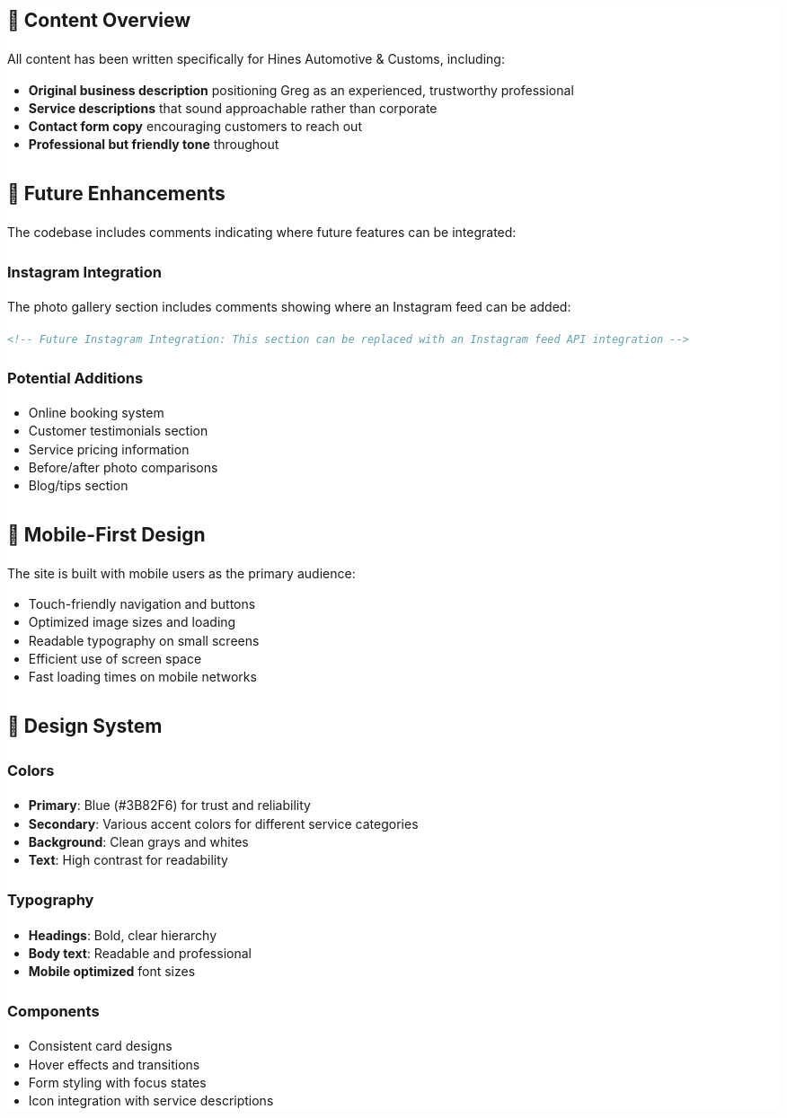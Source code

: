 ## 📝 Content Overview

All content has been written specifically for Hines Automotive & Customs, including:

- **Original business description** positioning Greg as an experienced, trustworthy professional
- **Service descriptions** that sound approachable rather than corporate
- **Contact form copy** encouraging customers to reach out
- **Professional but friendly tone** throughout

## 🔮 Future Enhancements

The codebase includes comments indicating where future features can be integrated:

### Instagram Integration
The photo gallery section includes comments showing where an Instagram feed can be added:
```html
<!-- Future Instagram Integration: This section can be replaced with an Instagram feed API integration -->
```

### Potential Additions
- Online booking system
- Customer testimonials section
- Service pricing information
- Before/after photo comparisons
- Blog/tips section

## 📱 Mobile-First Design

The site is built with mobile users as the primary audience:
- Touch-friendly navigation and buttons
- Optimized image sizes and loading
- Readable typography on small screens
- Efficient use of screen space
- Fast loading times on mobile networks

## 🎨 Design System

### Colors
- **Primary**: Blue (#3B82F6) for trust and reliability
- **Secondary**: Various accent colors for different service categories
- **Background**: Clean grays and whites
- **Text**: High contrast for readability

### Typography
- **Headings**: Bold, clear hierarchy
- **Body text**: Readable and professional
- **Mobile optimized** font sizes

### Components
- Consistent card designs
- Hover effects and transitions
- Form styling with focus states
- Icon integration with service descriptions
